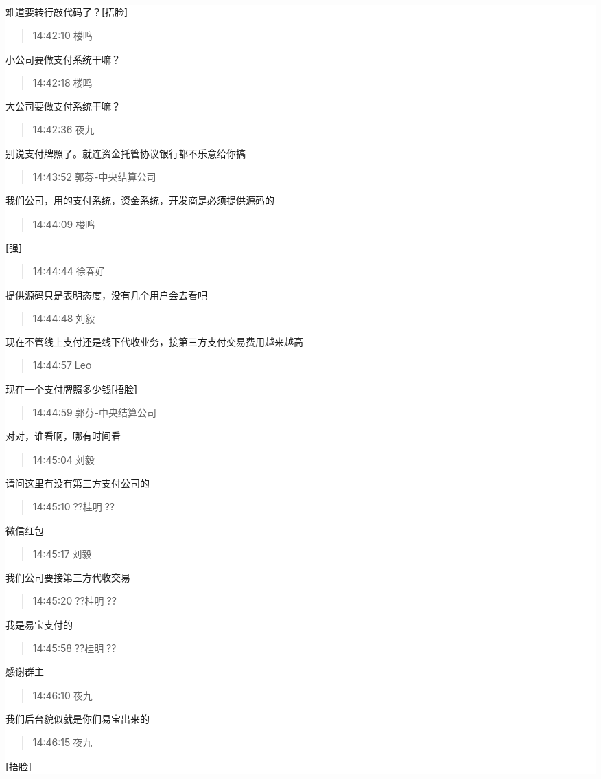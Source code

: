 难道要转行敲代码了？[捂脸]  
   
> 14:42:10  楼鸣  
   
小公司要做支付系统干嘛？  
   
> 14:42:18  楼鸣  
   
大公司要做支付系统干嘛？  
   
> 14:42:36  夜九  
   
别说支付牌照了。就连资金托管协议银行都不乐意给你搞  
   
> 14:43:52  郭芬-中央结算公司  
   
我们公司，用的支付系统，资金系统，开发商是必须提供源码的  
   
> 14:44:09  楼鸣  
   
[强]  
   
> 14:44:44  徐春好  
   
提供源码只是表明态度，没有几个用户会去看吧  
   
> 14:44:48  刘毅  
   
现在不管线上支付还是线下代收业务，接第三方支付交易费用越来越高  
   
> 14:44:57  Leo  
   
现在一个支付牌照多少钱[捂脸]  
   
> 14:44:59  郭芬-中央结算公司  
   
对对，谁看啊，哪有时间看  
   
> 14:45:04  刘毅  
   
请问这里有没有第三方支付公司的  
   
> 14:45:10  ??桂明 ??  
   
微信红包  
   
> 14:45:17  刘毅  
   
我们公司要接第三方代收交易  
   
> 14:45:20  ??桂明 ??  
   
我是易宝支付的  
   
> 14:45:58  ??桂明 ??  
   
感谢群主  
   
> 14:46:10  夜九  
   
我们后台貌似就是你们易宝出来的  
   
> 14:46:15  夜九  
   
[捂脸]  
   